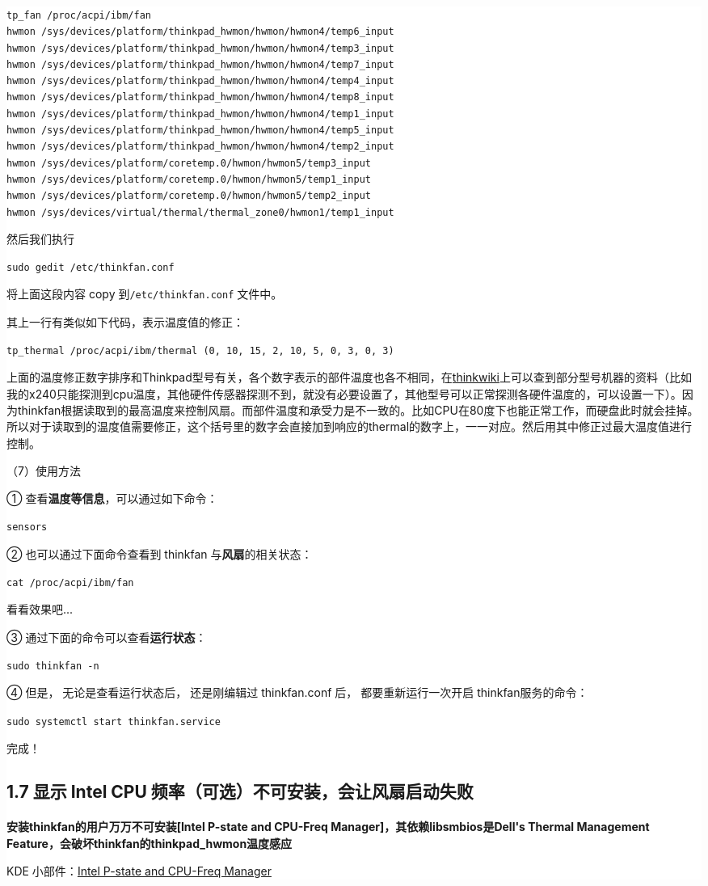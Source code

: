```
tp_fan /proc/acpi/ibm/fan
hwmon /sys/devices/platform/thinkpad_hwmon/hwmon/hwmon4/temp6_input
hwmon /sys/devices/platform/thinkpad_hwmon/hwmon/hwmon4/temp3_input
hwmon /sys/devices/platform/thinkpad_hwmon/hwmon/hwmon4/temp7_input
hwmon /sys/devices/platform/thinkpad_hwmon/hwmon/hwmon4/temp4_input
hwmon /sys/devices/platform/thinkpad_hwmon/hwmon/hwmon4/temp8_input
hwmon /sys/devices/platform/thinkpad_hwmon/hwmon/hwmon4/temp1_input
hwmon /sys/devices/platform/thinkpad_hwmon/hwmon/hwmon4/temp5_input
hwmon /sys/devices/platform/thinkpad_hwmon/hwmon/hwmon4/temp2_input
hwmon /sys/devices/platform/coretemp.0/hwmon/hwmon5/temp3_input
hwmon /sys/devices/platform/coretemp.0/hwmon/hwmon5/temp1_input
hwmon /sys/devices/platform/coretemp.0/hwmon/hwmon5/temp2_input
hwmon /sys/devices/virtual/thermal/thermal_zone0/hwmon1/temp1_input
```
然后我们执行

`sudo gedit /etc/thinkfan.conf`

将上面这段内容 copy 到`/etc/thinkfan.conf` 文件中。

其上一行有类似如下代码，表示温度值的修正：

`tp_thermal /proc/acpi/ibm/thermal (0, 10, 15, 2, 10, 5, 0, 3, 0, 3)`

上面的温度修正数字排序和Thinkpad型号有关，各个数字表示的部件温度也各不相同，在[thinkwiki](https://www.thinkwiki.org/wiki/Thermal_Sensors)上可以查到部分型号机器的资料（比如我的x240只能探测到cpu温度，其他硬件传感器探测不到，就没有必要设置了，其他型号可以正常探测各硬件温度的，可以设置一下）。因为thinkfan根据读取到的最高温度来控制风扇。而部件温度和承受力是不一致的。比如CPU在80度下也能正常工作，而硬盘此时就会挂掉。所以对于读取到的温度值需要修正，这个括号里的数字会直接加到响应的thermal的数字上，一一对应。然后用其中修正过最大温度值进行控制。

（7）使用方法

① 查看**温度等信息**，可以通过如下命令：

`sensors`

② 也可以通过下面命令查看到 thinkfan 与**风扇**的相关状态：

`cat /proc/acpi/ibm/fan`

看看效果吧...

③ 通过下面的命令可以查看**运行状态**：

`sudo thinkfan -n`

④ 但是， 无论是查看运行状态后， 还是刚编辑过 thinkfan.conf 后， 都要重新运行一次开启 thinkfan服务的命令：

`sudo systemctl start thinkfan.service`

完成！

## 1.7 显示 Intel CPU 频率（可选）不可安装，会让风扇启动失败

**安装thinkfan的用户万万不可安装[Intel P-state and CPU-Freq Manager]，其依赖libsmbios是Dell's Thermal Management Feature，会破坏thinkfan的thinkpad_hwmon温度感应**

KDE 小部件：[Intel P-state and CPU-Freq Manager](https://github.com/frankenfruity/plasma-pstate)

